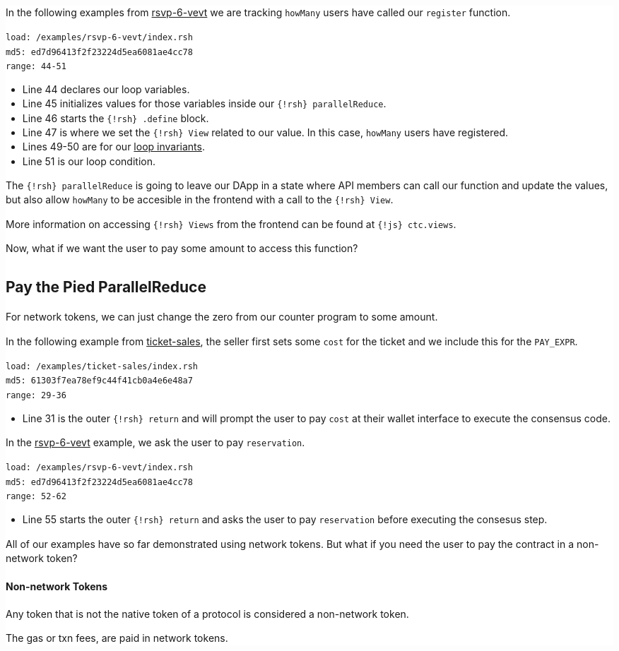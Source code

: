 In the following examples from [rsvp-6-vevt](https://github.com/reach-sh/reach-lang/blob/master/examples/rsvp-6-vevt/index.rsh) we are tracking `howMany` users have called our `register` function.
```
load: /examples/rsvp-6-vevt/index.rsh
md5: ed7d96413f2f23224d5ea6081ae4cc78
range: 44-51
```
- Line 44 declares our loop variables.
- Line 45 initializes values for those variables inside our `{!rsh} parallelReduce`.
- Line 46 starts the `{!rsh} .define` block.
- Line 47 is where we set the `{!rsh} View` related to our value. In this case, `howMany` users have registered.
- Lines 49-50 are for our [loop invariants](##guide-loop-invs).
- Line 51 is our loop condition.

The `{!rsh} parallelReduce` is going to leave our DApp in a state where API members can call our function and update the values, but also allow `howMany` to be accesible in the frontend with a call to the `{!rsh} View`.

More information on accessing `{!rsh} Views` from the frontend can be found at `{!js} ctc.views`.

Now, what if we want the user to pay some amount to access this function?

## Pay the Pied ParallelReduce

For network tokens, we can just change the zero from our counter program to some amount.

In the following example from [ticket-sales](https://github.com/reach-sh/reach-lang/blob/master/examples/ticket-sales/index.rsh), the seller first sets some `cost` for the ticket and we include this for the `PAY_EXPR`.
```
load: /examples/ticket-sales/index.rsh
md5: 61303f7ea78ef9c44f41cb0a4e6e48a7
range: 29-36
```
- Line 31 is the outer `{!rsh} return` and will prompt the user to pay `cost` at their wallet interface to execute the consensus code.

In the [rsvp-6-vevt](https://github.com/reach-sh/reach-lang/blob/master/examples/rsvp-6-vevt/index.rsh) example, we ask the user to pay `reservation`.
```
load: /examples/rsvp-6-vevt/index.rsh
md5: ed7d96413f2f23224d5ea6081ae4cc78
range: 52-62
```
- Line 55 starts the outer `{!rsh} return` and asks the user to pay `reservation` before executing the consesus step.

All of our examples have so far demonstrated using network tokens. But what if you need the user to pay the contract in a non-network token?

#### Non-network Tokens

Any token that is not the native token of a protocol is considered a non-network token.

The gas or txn fees, are paid in network tokens. 

